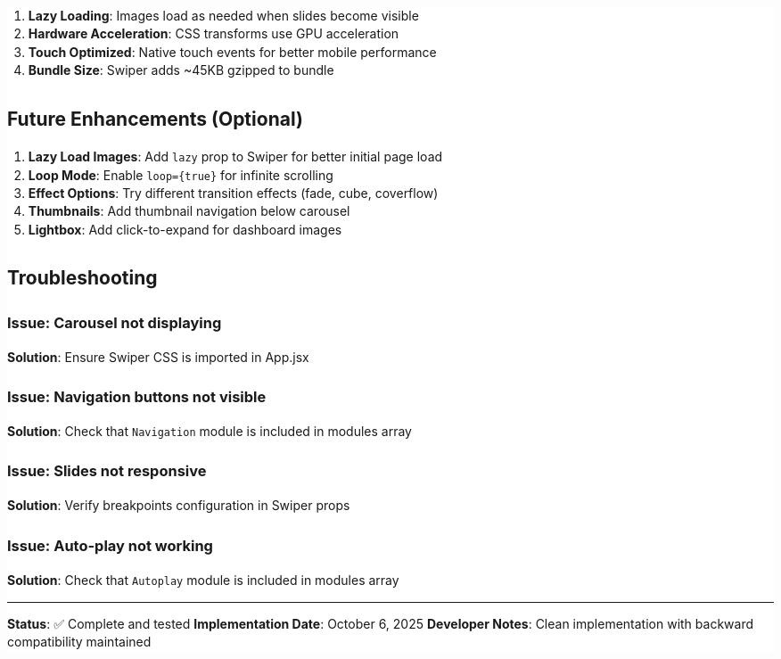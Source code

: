 1. **Lazy Loading**: Images load as needed when slides become visible
2. **Hardware Acceleration**: CSS transforms use GPU acceleration
3. **Touch Optimized**: Native touch events for better mobile performance
4. **Bundle Size**: Swiper adds ~45KB gzipped to bundle

## Future Enhancements (Optional)

1. **Lazy Load Images**: Add `lazy` prop to Swiper for better initial page load
2. **Loop Mode**: Enable `loop={true}` for infinite scrolling
3. **Effect Options**: Try different transition effects (fade, cube, coverflow)
4. **Thumbnails**: Add thumbnail navigation below carousel
5. **Lightbox**: Add click-to-expand for dashboard images

## Troubleshooting

### Issue: Carousel not displaying
**Solution**: Ensure Swiper CSS is imported in App.jsx

### Issue: Navigation buttons not visible
**Solution**: Check that `Navigation` module is included in modules array

### Issue: Slides not responsive
**Solution**: Verify breakpoints configuration in Swiper props

### Issue: Auto-play not working
**Solution**: Check that `Autoplay` module is included in modules array

---

**Status**: ✅ Complete and tested
**Implementation Date**: October 6, 2025
**Developer Notes**: Clean implementation with backward compatibility maintained

